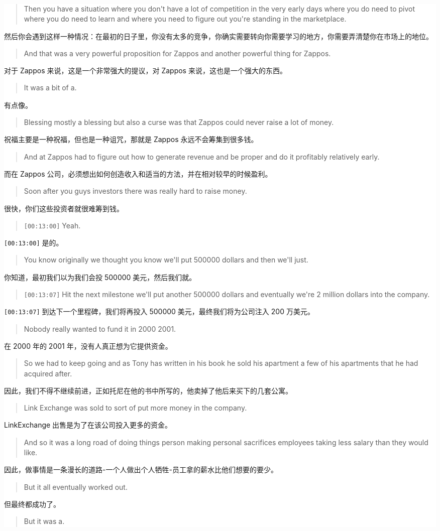 > Then you have a situation where you don\'t have a lot of competition in the very early days where you do need to pivot where you do need to learn and where you need to figure out you\'re standing in the marketplace.

然后你会遇到这样一种情况：在最初的日子里，你没有太多的竞争，你确实需要转向你需要学习的地方，你需要弄清楚你在市场上的地位。

> And that was a very powerful proposition for Zappos and another powerful thing for Zappos.

对于 Zappos 来说，这是一个非常强大的提议，对 Zappos 来说，这也是一个强大的东西。

> It was a bit of a.

有点像。

> Blessing mostly a blessing but also a curse was that Zappos could never raise a lot of money.

祝福主要是一种祝福，但也是一种诅咒，那就是 Zappos 永远不会筹集到很多钱。

> And at Zappos had to figure out how to generate revenue and be proper and do it profitably relatively early.

而在 Zappos 公司，必须想出如何创造收入和适当的方法，并在相对较早的时候盈利。

> Soon after you guys investors there was really hard to raise money.

很快，你们这些投资者就很难筹到钱。

> `[00:13:00]` Yeah.

`[00:13:00]` 是的。

> You know originally we thought you know we\'ll put 500000 dollars and then we\'ll just.

你知道，最初我们以为我们会投 500000 美元，然后我们就。

> `[00:13:07]` Hit the next milestone we\'ll put another 500000 dollars and eventually we\'re 2 million dollars into the company.

`[00:13:07]` 到达下一个里程碑，我们将再投入 500000 美元，最终我们将为公司注入 200 万美元。

> Nobody really wanted to fund it in 2000 2001.

在 2000 年的 2001 年，没有人真正想为它提供资金。

> So we had to keep going and as Tony has written in his book he sold his apartment a few of his apartments that he had acquired after.

因此，我们不得不继续前进，正如托尼在他的书中所写的，他卖掉了他后来买下的几套公寓。

> Link Exchange was sold to sort of put more money in the company.

LinkExchange 出售是为了在该公司投入更多的资金。

> And so it was a long road of doing things person making personal sacrifices employees taking less salary than they would like.

因此，做事情是一条漫长的道路-一个人做出个人牺牲-员工拿的薪水比他们想要的要少。

> But it all eventually worked out.

但最终都成功了。

> But it was a.
